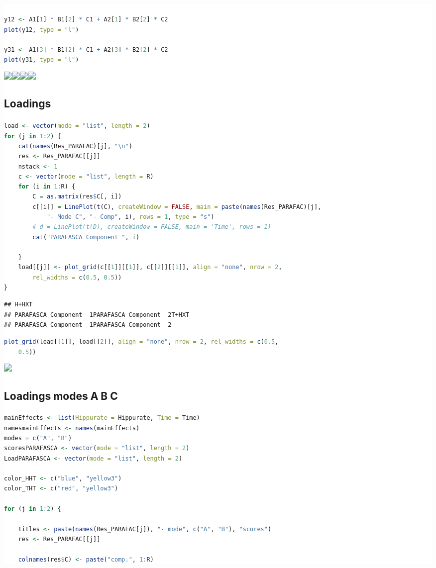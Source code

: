 ```r

y12 <- A1[1] * B1[2] * C1 + A2[1] * B2[2] * C2
plot(y12, type = "l")

y31 <- A1[3] * B1[2] * C1 + A2[3] * B2[2] * C2
plot(y31, type = "l")
```

<img src="Code_article_Guisset_et_al_files/figure-html/unnamed-chunk-45-1.png" width="49%" /><img src="Code_article_Guisset_et_al_files/figure-html/unnamed-chunk-45-2.png" width="49%" /><img src="Code_article_Guisset_et_al_files/figure-html/unnamed-chunk-45-3.png" width="49%" /><img src="Code_article_Guisset_et_al_files/figure-html/unnamed-chunk-45-4.png" width="49%" />


## Loadings


```r
load <- vector(mode = "list", length = 2)
for (j in 1:2) {
    cat(names(Res_PARAFAC)[j], "\n")
    res <- Res_PARAFAC[[j]]
    nstack <- 1
    c <- vector(mode = "list", length = R)
    for (i in 1:R) {
        C = as.matrix(res$C[, i])
        c[[i]] = LinePlot(t(C), createWindow = FALSE, main = paste(names(Res_PARAFAC)[j], 
            "- Mode C", "- Comp", i), rows = 1, type = "s")
        # d = LinePlot(t(D), createWindow = FALSE, main = 'Time', rows = 1)
        cat("PARAFASCA Component ", i)
        
    }
    load[[j]] <- plot_grid(c[[1]][[1]], c[[2]][[1]], align = "none", nrow = 2, 
        rel_widths = c(0.5, 0.5))
}
```

```
## H+HXT 
## PARAFASCA Component  1PARAFASCA Component  2T+HXT 
## PARAFASCA Component  1PARAFASCA Component  2
```

```r
plot_grid(load[[1]], load[[2]], align = "none", nrow = 2, rel_widths = c(0.5, 
    0.5))
```

<img src="Code_article_Guisset_et_al_files/figure-html/unnamed-chunk-46-1.png" width="800px" />


## Loadings modes A B C

```r
mainEffects <- list(Hippurate = Hippurate, Time = Time)
namesmainEffects <- names(mainEffects)
modes = c("A", "B")
scoresPARAFASCA <- vector(mode = "list", length = 2)
LoadPARAFASCA <- vector(mode = "list", length = 2)

color_HHT <- c("blue", "yellow3")
color_THT <- c("red", "yellow3")

for (j in 1:2) {
    
    titles <- paste(names(Res_PARAFAC[j]), "- mode", c("A", "B"), "scores")
    res <- Res_PARAFAC[[j]]
    
    colnames(res$C) <- paste("comp.", 1:R)
```